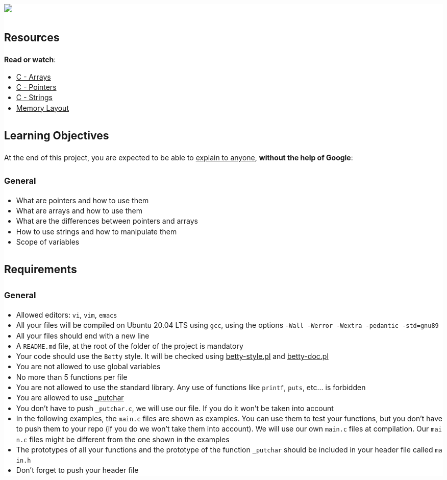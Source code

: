 ![](https://s3.eu-west-3.amazonaws.com/hbtn.intranet.project.files/holbertonschool-low_level_programming/216/IMG_2410.JPG)

## Resources

**Read or watch**:

-   [C - Arrays](https://intranet.hbtn.io/rltoken/1PQnbj1BHB7w_mKhxhMWdg "C - Arrays")
-   [C - Pointers](https://intranet.hbtn.io/rltoken/G2_eTEuCaSAXfKYuEteXfQ "C - Pointers")
-   [C - Strings](https://intranet.hbtn.io/rltoken/N7AFmcH2JyKF35ly2RH1Uw "C - Strings")
-   [Memory Layout](https://intranet.hbtn.io/rltoken/6MlL0ucmD6kNwXANZFZJEg "Memory Layout")

## Learning Objectives

At the end of this project, you are expected to be able to [explain to anyone](https://intranet.hbtn.io/rltoken/88QozRBD5q_7-ZufBCdmWg "explain to anyone"), **without the help of Google**:

### General

-   What are pointers and how to use them
-   What are arrays and how to use them
-   What are the differences between pointers and arrays
-   How to use strings and how to manipulate them
-   Scope of variables

## Requirements

### General

-   Allowed editors: `vi`, `vim`, `emacs`
-   All your files will be compiled on Ubuntu 20.04 LTS using `gcc`, using the options `-Wall -Werror -Wextra -pedantic -std=gnu89`
-   All your files should end with a new line
-   A `README.md` file, at the root of the folder of the project is mandatory
-   Your code should use the `Betty` style. It will be checked using [betty-style.pl](https://github.com/hs-hq/Betty/blob/master/betty-style.pl "betty-style.pl") and [betty-doc.pl](https://github.com/hs-hq/Betty/blob/master/betty-doc.pl "betty-doc.pl")
-   You are not allowed to use global variables
-   No more than 5 functions per file
-   You are not allowed to use the standard library. Any use of functions like `printf`, `puts`, etc… is forbidden
-   You are allowed to use [\_putchar](https://github.com/hs-hq/_putchar.c/blob/master/_putchar.c "_putchar")
-   You don’t have to push `_putchar.c`, we will use our file. If you do it won’t be taken into account
-   In the following examples, the `main.c` files are shown as examples. You can use them to test your functions, but you don’t have to push them to your repo (if you do we won’t take them into account). We will use our own `main.c` files at compilation. Our `main.c` files might be different from the one shown in the examples
-   The prototypes of all your functions and the prototype of the function `_putchar` should be included in your header file called `main.h`
-   Don’t forget to push your header file
